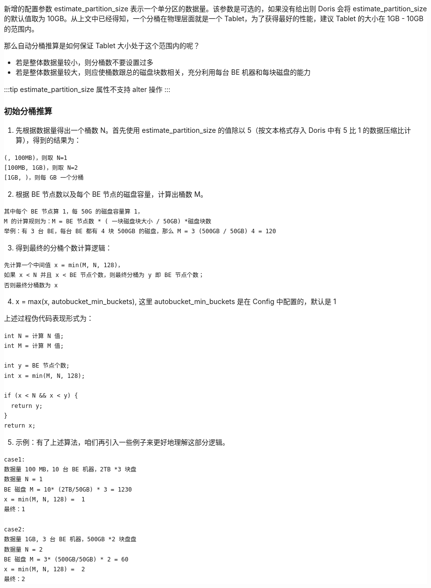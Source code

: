 新增的配置参数 estimate_partition_size 表示一个单分区的数据量。该参数是可选的，如果没有给出则 Doris 会将 estimate_partition_size 的默认值取为 10GB。从上文中已经得知，一个分桶在物理层面就是一个 Tablet，为了获得最好的性能，建议 Tablet 的大小在 1GB - 10GB 的范围内。

那么自动分桶推算是如何保证 Tablet 大小处于这个范围内的呢？

- 若是整体数据量较小，则分桶数不要设置过多
- 若是整体数据量较大，则应使桶数跟总的磁盘块数相关，充分利用每台 BE 机器和每块磁盘的能力 

:::tip
estimate_partition_size 属性不支持 alter 操作
:::

### 初始分桶推算 

1.  先根据数据量得出一个桶数 N。首先使用 estimate_partition_size 的值除以 5（按文本格式存入 Doris 中有 5 比 1 的数据压缩比计算），得到的结果为：

  ```Plain
  (, 100MB)，则取 N=1
  [100MB, 1GB)，则取 N=2
  [1GB, )，则每 GB 一个分桶
  ```

2. 根据 BE 节点数以及每个 BE 节点的磁盘容量，计算出桶数 M。

  ```Plain
  其中每个 BE 节点算 1，每 50G 的磁盘容量算 1，
  M 的计算规则为：M = BE 节点数 * ( 一块磁盘块大小 / 50GB) *磁盘块数 
  举例：有 3 台 BE，每台 BE 都有 4 块 500GB 的磁盘，那么 M = 3 (500GB / 50GB) 4 = 120
  ```

3. 得到最终的分桶个数计算逻辑： 

  ```Plain
  先计算一个中间值 x = min(M, N, 128)， 
  如果 x < N 并且 x < BE 节点个数，则最终分桶为 y 即 BE 节点个数；
  否则最终分桶数为 x
  ```

4. x = max(x, autobucket_min_buckets), 这里 autobucket_min_buckets 是在 Config 中配置的，默认是 1

  上述过程伪代码表现形式为：

  ```Plain
  int N = 计算 N 值;
  int M = 计算 M 值;

  int y = BE 节点个数;
  int x = min(M, N, 128);

  if (x < N && x < y) {
    return y;
  }
  return x;
  ```

5. 示例：有了上述算法，咱们再引入一些例子来更好地理解这部分逻辑。

  ```Plain
  case1:
  数据量 100 MB，10 台 BE 机器，2TB *3 块盘
  数据量 N = 1
  BE 磁盘 M = 10* (2TB/50GB) * 3 = 1230
  x = min(M, N, 128) =  1
  最终：1
  
  case2:
  数据量 1GB, 3 台 BE 机器，500GB *2 块盘盘
  数据量 N = 2
  BE 磁盘 M = 3* (500GB/50GB) * 2 = 60
  x = min(M, N, 128) =  2
  最终：2
  ```
